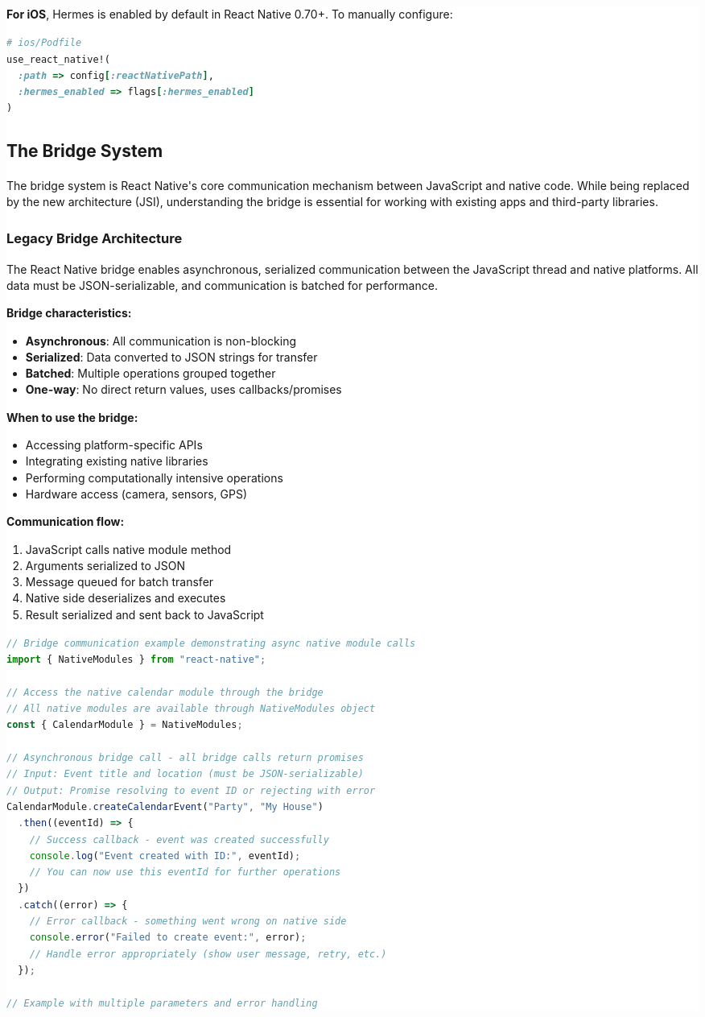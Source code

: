 **For iOS**, Hermes is enabled by default in React Native 0.70+. To manually configure:

```ruby
# ios/Podfile
use_react_native!(
  :path => config[:reactNativePath],
  :hermes_enabled => flags[:hermes_enabled]
)
```

## The Bridge System

The bridge system is React Native's core communication mechanism between JavaScript and native code. While being replaced by the new architecture (JSI), understanding the bridge is essential for working with existing apps and third-party libraries.

### Legacy Bridge Architecture

The React Native bridge enables asynchronous, serialized communication between the JavaScript thread and native platforms. All data must be JSON-serializable, and communication is batched for performance.

**Bridge characteristics:**

- **Asynchronous**: All communication is non-blocking
- **Serialized**: Data converted to JSON strings for transfer
- **Batched**: Multiple operations grouped together
- **One-way**: No direct return values, uses callbacks/promises

**When to use the bridge:**

- Accessing platform-specific APIs
- Integrating existing native libraries
- Performing computationally intensive operations
- Hardware access (camera, sensors, GPS)

**Communication flow:**

1. JavaScript calls native module method
2. Arguments serialized to JSON
3. Message queued for batch transfer
4. Native side deserializes and executes
5. Result serialized and sent back to JavaScript

```javascript
// Bridge communication example demonstrating async native module calls
import { NativeModules } from "react-native";

// Access the native calendar module through the bridge
// All native modules are available through NativeModules object
const { CalendarModule } = NativeModules;

// Asynchronous bridge call - all bridge calls return promises
// Input: Event title and location (must be JSON-serializable)
// Output: Promise resolving to event ID or rejecting with error
CalendarModule.createCalendarEvent("Party", "My House")
  .then((eventId) => {
    // Success callback - event was created successfully
    console.log("Event created with ID:", eventId);
    // You can now use this eventId for further operations
  })
  .catch((error) => {
    // Error callback - something went wrong on native side
    console.error("Failed to create event:", error);
    // Handle error appropriately (show user message, retry, etc.)
  });

// Example with multiple parameters and error handling
```